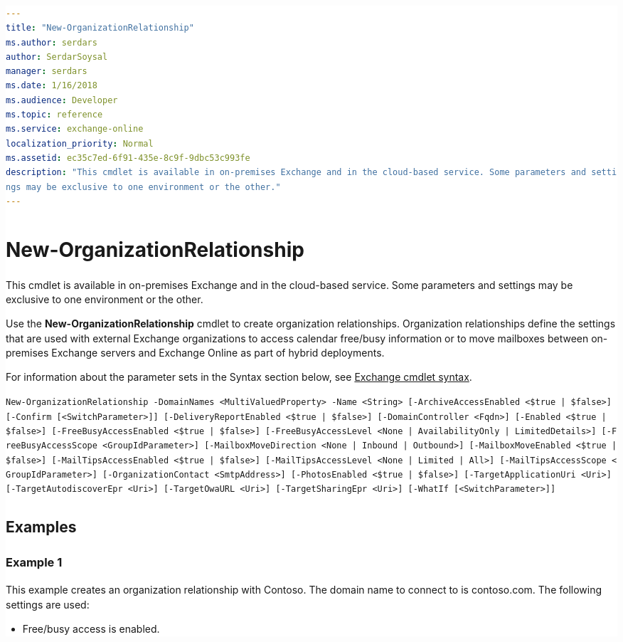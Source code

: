 ```yaml
---
title: "New-OrganizationRelationship"
ms.author: serdars
author: SerdarSoysal
manager: serdars
ms.date: 1/16/2018
ms.audience: Developer
ms.topic: reference
ms.service: exchange-online
localization_priority: Normal
ms.assetid: ec35c7ed-6f91-435e-8c9f-9dbc53c993fe
description: "This cmdlet is available in on-premises Exchange and in the cloud-based service. Some parameters and settings may be exclusive to one environment or the other."
---
```


# New-OrganizationRelationship

This cmdlet is available in on-premises Exchange and in the cloud-based service. Some parameters and settings may be exclusive to one environment or the other. 
  
Use the **New-OrganizationRelationship** cmdlet to create organization relationships. Organization relationships define the settings that are used with external Exchange organizations to access calendar free/busy information or to move mailboxes between on-premises Exchange servers and Exchange Online as part of hybrid deployments.
  
For information about the parameter sets in the Syntax section below, see [Exchange cmdlet syntax](https://technet.microsoft.com/library/bb123552.aspx). 
  
```
New-OrganizationRelationship -DomainNames <MultiValuedProperty> -Name <String> [-ArchiveAccessEnabled <$true | $false>] [-Confirm [<SwitchParameter>]] [-DeliveryReportEnabled <$true | $false>] [-DomainController <Fqdn>] [-Enabled <$true | $false>] [-FreeBusyAccessEnabled <$true | $false>] [-FreeBusyAccessLevel <None | AvailabilityOnly | LimitedDetails>] [-FreeBusyAccessScope <GroupIdParameter>] [-MailboxMoveDirection <None | Inbound | Outbound>] [-MailboxMoveEnabled <$true | $false>] [-MailTipsAccessEnabled <$true | $false>] [-MailTipsAccessLevel <None | Limited | All>] [-MailTipsAccessScope <GroupIdParameter>] [-OrganizationContact <SmtpAddress>] [-PhotosEnabled <$true | $false>] [-TargetApplicationUri <Uri>] [-TargetAutodiscoverEpr <Uri>] [-TargetOwaURL <Uri>] [-TargetSharingEpr <Uri>] [-WhatIf [<SwitchParameter>]]

```

## Examples
<a name="Examples"> </a>

### Example 1

This example creates an organization relationship with Contoso. The domain name to connect to is contoso.com. The following settings are used:
  
- Free/busy access is enabled.
    